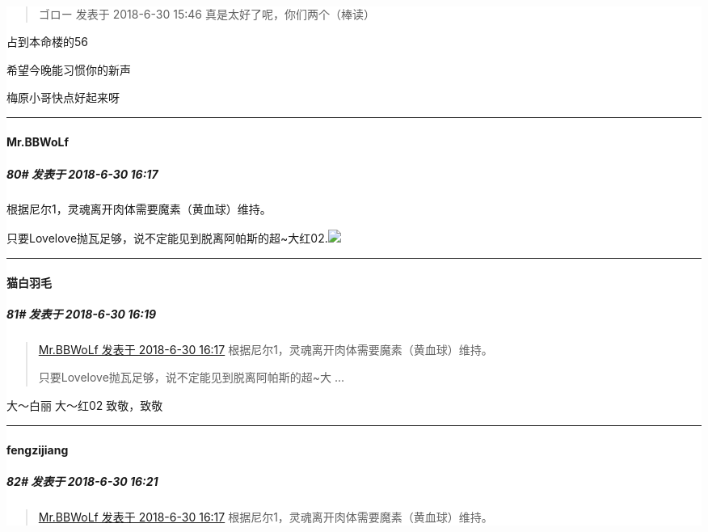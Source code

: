 
<blockquote>ゴロー 发表于 2018-6-30 15:46
真是太好了呢，你们两个（棒读）</blockquote>
占到本命楼的56

希望今晚能习惯你的新声


梅原小哥快点好起来呀







*****

####  Mr.BBWoLf  
##### 80#       发表于 2018-6-30 16:17




根据尼尔1，灵魂离开肉体需要魔素（黄血球）维持。

只要Lovelove抛瓦足够，说不定能见到脱离阿帕斯的超~大红02.<img src="https://static.saraba1st.com/image/smiley/face2017/037.png" referrerpolicy="no-referrer">







*****

####  猫白羽毛  
##### 81#       发表于 2018-6-30 16:19



<blockquote><a href="httphttps://bbs.saraba1st.com/2b/forum.php?mod=redirect&amp;goto=findpost&amp;pid=40168079&amp;ptid=1719892" target="_blank">Mr.BBWoLf 发表于 2018-6-30 16:17</a>
根据尼尔1，灵魂离开肉体需要魔素（黄血球）维持。

只要Lovelove抛瓦足够，说不定能见到脱离阿帕斯的超~大 ...</blockquote>
大～白丽
大～红02
致敬，致敬







*****

####  fengzijiang  
##### 82#       发表于 2018-6-30 16:21



<blockquote><a href="httphttps://bbs.saraba1st.com/2b/forum.php?mod=redirect&amp;goto=findpost&amp;pid=40168079&amp;ptid=1719892" target="_blank">Mr.BBWoLf 发表于 2018-6-30 16:17</a>
根据尼尔1，灵魂离开肉体需要魔素（黄血球）维持。
